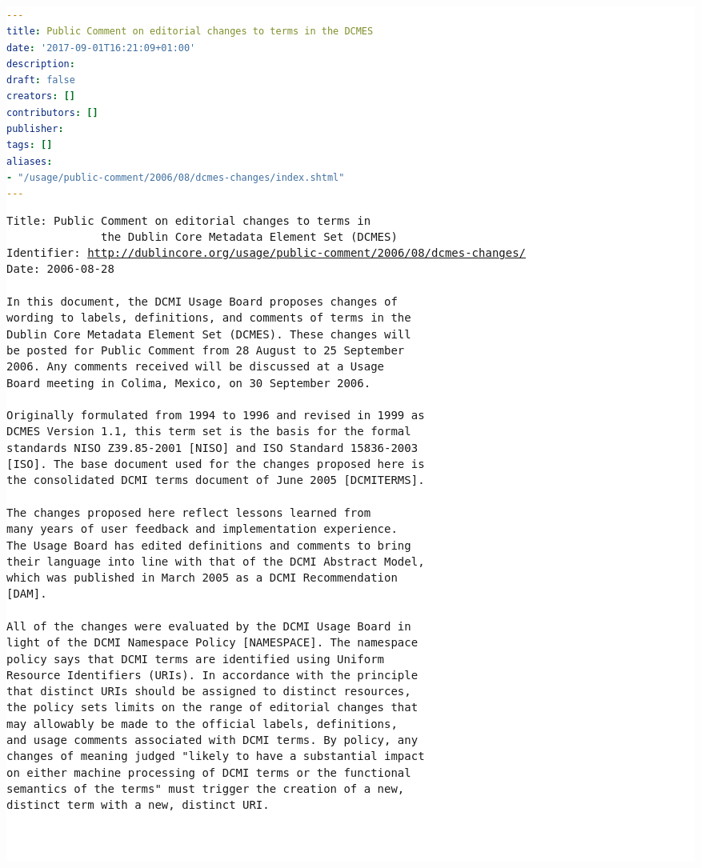 ```yaml
---
title: Public Comment on editorial changes to terms in the DCMES
date: '2017-09-01T16:21:09+01:00'
description: 
draft: false
creators: []
contributors: []
publisher: 
tags: []
aliases:
- "/usage/public-comment/2006/08/dcmes-changes/index.shtml"
---
```


<pre>
Title: Public Comment on editorial changes to terms in 
              the Dublin Core Metadata Element Set (DCMES)
Identifier: <a href="/usage/public-comment/2006/08/dcmes-changes/">http://dublincore.org/usage/public-comment/2006/08/dcmes-changes/</a>
Date: 2006-08-28

In this document, the DCMI Usage Board proposes changes of
wording to labels, definitions, and comments of terms in the
Dublin Core Metadata Element Set (DCMES). These changes will
be posted for Public Comment from 28 August to 25 September
2006. Any comments received will be discussed at a Usage
Board meeting in Colima, Mexico, on 30 September 2006.

Originally formulated from 1994 to 1996 and revised in 1999 as
DCMES Version 1.1, this term set is the basis for the formal
standards NISO Z39.85-2001 [NISO] and ISO Standard 15836-2003
[ISO]. The base document used for the changes proposed here is
the consolidated DCMI terms document of June 2005 [DCMITERMS].

The changes proposed here reflect lessons learned from
many years of user feedback and implementation experience.
The Usage Board has edited definitions and comments to bring
their language into line with that of the DCMI Abstract Model,
which was published in March 2005 as a DCMI Recommendation
[DAM].

All of the changes were evaluated by the DCMI Usage Board in
light of the DCMI Namespace Policy [NAMESPACE]. The namespace
policy says that DCMI terms are identified using Uniform
Resource Identifiers (URIs). In accordance with the principle
that distinct URIs should be assigned to distinct resources,
the policy sets limits on the range of editorial changes that
may allowably be made to the official labels, definitions,
and usage comments associated with DCMI terms. By policy, any
changes of meaning judged "likely to have a substantial impact
on either machine processing of DCMI terms or the functional
semantics of the terms" must trigger the creation of a new,
distinct term with a new, distinct URI.
